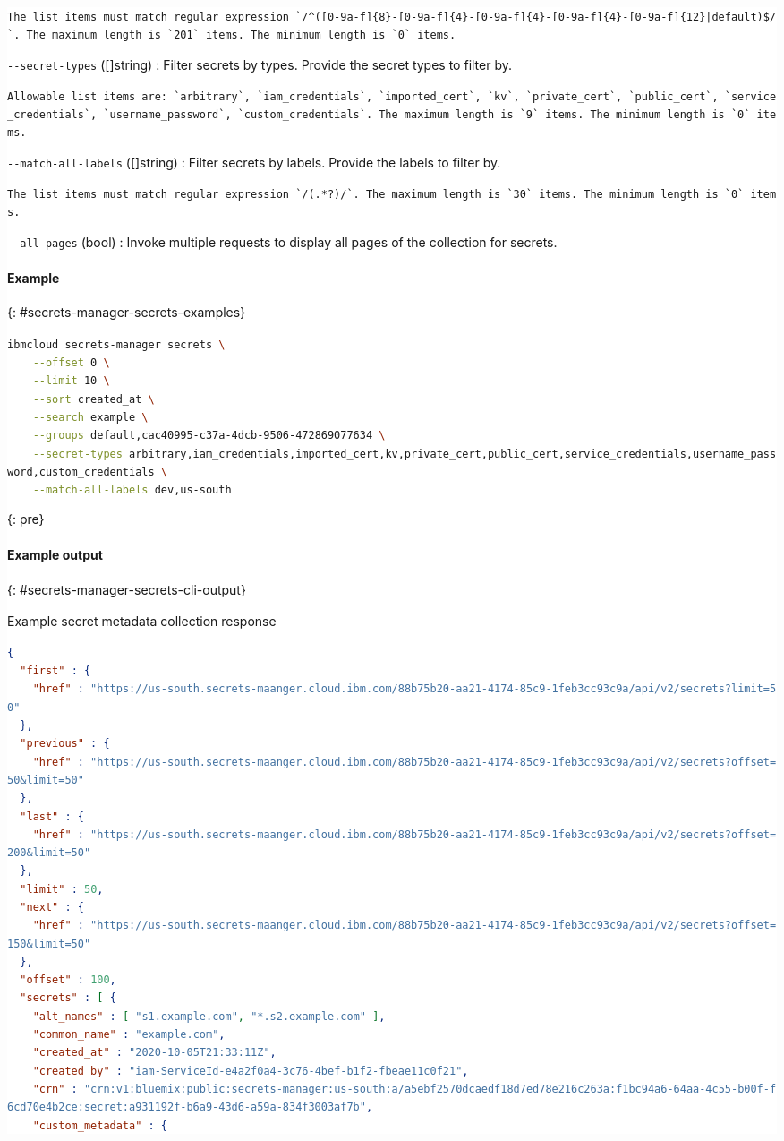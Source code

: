    The list items must match regular expression `/^([0-9a-f]{8}-[0-9a-f]{4}-[0-9a-f]{4}-[0-9a-f]{4}-[0-9a-f]{12}|default)$/`. The maximum length is `201` items. The minimum length is `0` items.

`--secret-types` ([]string)
:   Filter secrets by types. Provide the secret types to filter by.

    Allowable list items are: `arbitrary`, `iam_credentials`, `imported_cert`, `kv`, `private_cert`, `public_cert`, `service_credentials`, `username_password`, `custom_credentials`. The maximum length is `9` items. The minimum length is `0` items.

`--match-all-labels` ([]string)
:   Filter secrets by labels. Provide the labels to filter by.

    The list items must match regular expression `/(.*?)/`. The maximum length is `30` items. The minimum length is `0` items.

`--all-pages` (bool)
:   Invoke multiple requests to display all pages of the collection for secrets.

#### Example
{: #secrets-manager-secrets-examples}

```sh
ibmcloud secrets-manager secrets \
    --offset 0 \
    --limit 10 \
    --sort created_at \
    --search example \
    --groups default,cac40995-c37a-4dcb-9506-472869077634 \
    --secret-types arbitrary,iam_credentials,imported_cert,kv,private_cert,public_cert,service_credentials,username_password,custom_credentials \
    --match-all-labels dev,us-south
```
{: pre}

#### Example output
{: #secrets-manager-secrets-cli-output}

Example secret metadata collection response

```json
{
  "first" : {
    "href" : "https://us-south.secrets-maanger.cloud.ibm.com/88b75b20-aa21-4174-85c9-1feb3cc93c9a/api/v2/secrets?limit=50"
  },
  "previous" : {
    "href" : "https://us-south.secrets-maanger.cloud.ibm.com/88b75b20-aa21-4174-85c9-1feb3cc93c9a/api/v2/secrets?offset=50&limit=50"
  },
  "last" : {
    "href" : "https://us-south.secrets-maanger.cloud.ibm.com/88b75b20-aa21-4174-85c9-1feb3cc93c9a/api/v2/secrets?offset=200&limit=50"
  },
  "limit" : 50,
  "next" : {
    "href" : "https://us-south.secrets-maanger.cloud.ibm.com/88b75b20-aa21-4174-85c9-1feb3cc93c9a/api/v2/secrets?offset=150&limit=50"
  },
  "offset" : 100,
  "secrets" : [ {
    "alt_names" : [ "s1.example.com", "*.s2.example.com" ],
    "common_name" : "example.com",
    "created_at" : "2020-10-05T21:33:11Z",
    "created_by" : "iam-ServiceId-e4a2f0a4-3c76-4bef-b1f2-fbeae11c0f21",
    "crn" : "crn:v1:bluemix:public:secrets-manager:us-south:a/a5ebf2570dcaedf18d7ed78e216c263a:f1bc94a6-64aa-4c55-b00f-f6cd70e4b2ce:secret:a931192f-b6a9-43d6-a59a-834f3003af7b",
    "custom_metadata" : {
```